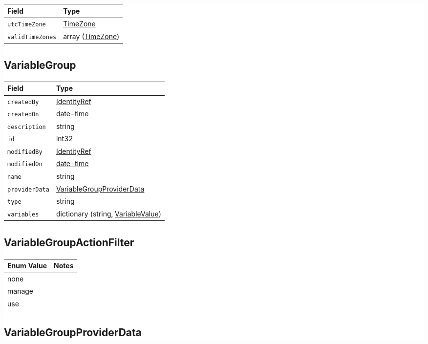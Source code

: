| Field        | Type
| :----------- | :--------
| <code>utcTimeZone</code> | [TimeZone](#TimeZone)
| <code>validTimeZones</code> | array ([TimeZone](#TimeZone))



<a id="VariableGroup"></a>

## VariableGroup

| Field        | Type
| :----------- | :--------
| <code>createdBy</code> | [IdentityRef](#IdentityRef)
| <code>createdOn</code> | [date-time](https://msdn.microsoft.com/library/az4se3k1.aspx)
| <code>description</code> | string
| <code>id</code> | int32
| <code>modifiedBy</code> | [IdentityRef](#IdentityRef)
| <code>modifiedOn</code> | [date-time](https://msdn.microsoft.com/library/az4se3k1.aspx)
| <code>name</code> | string
| <code>providerData</code> | [VariableGroupProviderData](#VariableGroupProviderData)
| <code>type</code> | string
| <code>variables</code> | dictionary (string, [VariableValue](#VariableValue))



<a id="VariableGroupActionFilter"></a>

## VariableGroupActionFilter

| Enum Value   | Notes
| :----------- | :----------
| none |
| manage |
| use |



<a id="VariableGroupProviderData"></a>

## VariableGroupProviderData



<a id="VariableValue"></a>
